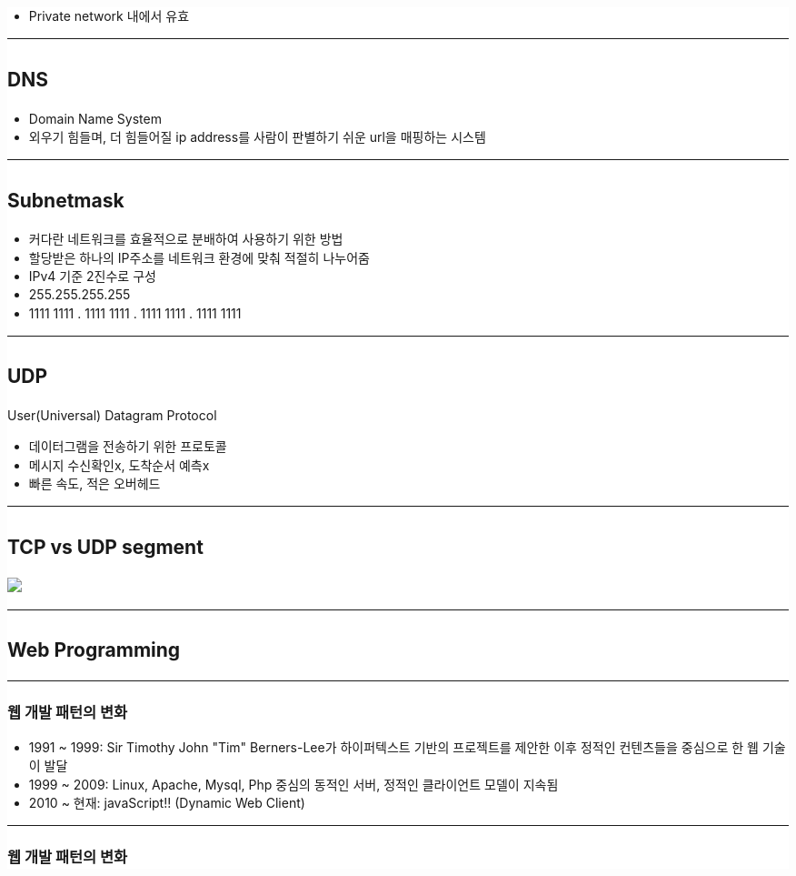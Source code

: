 - Private network 내에서 유효

---

## DNS

- Domain Name System
- 외우기 힘들며, 더 힘들어질 ip address를 사람이 판별하기 쉬운 url을 매핑하는 시스템

---

## Subnetmask

- 커다란 네트워크를 효율적으로 분배하여 사용하기 위한 방법
- 할당받은 하나의 IP주소를 네트워크 환경에 맞춰 적절히 나누어줌
- IPv4 기준 2진수로 구성
- 255.255.255.255
- 1111 1111 . 1111 1111 . 1111 1111 . 1111 1111

---

## UDP

User(Universal) Datagram Protocol

- 데이터그램을 전송하기 위한 프로토콜
- 메시지 수신확인x, 도착순서 예측x
- 빠른 속도, 적은 오버헤드

---

## TCP vs UDP segment

![](http://3.bp.blogspot.com/-Nsm7nSaMZoM/VmVdYGdfRvI/AAAAAAAABiM/pY43Ztwt7uc/s1600/TCP_UDP_headers.JPG)

---

## Web Programming

---

### 웹 개발 패턴의 변화

- 1991 ~ 1999: Sir Timothy John "Tim" Berners-Lee가 하이퍼텍스트 기반의 프로젝트를 제안한 이후 정적인 컨텐츠들을 중심으로 한 웹 기술이 발달
- 1999 ~ 2009: Linux, Apache, Mysql, Php 중심의 동적인 서버, 정적인 클라이언트 모델이 지속됨
- 2010 ~ 현재: javaScript!! (Dynamic Web Client)

---

### 웹 개발 패턴의 변화
